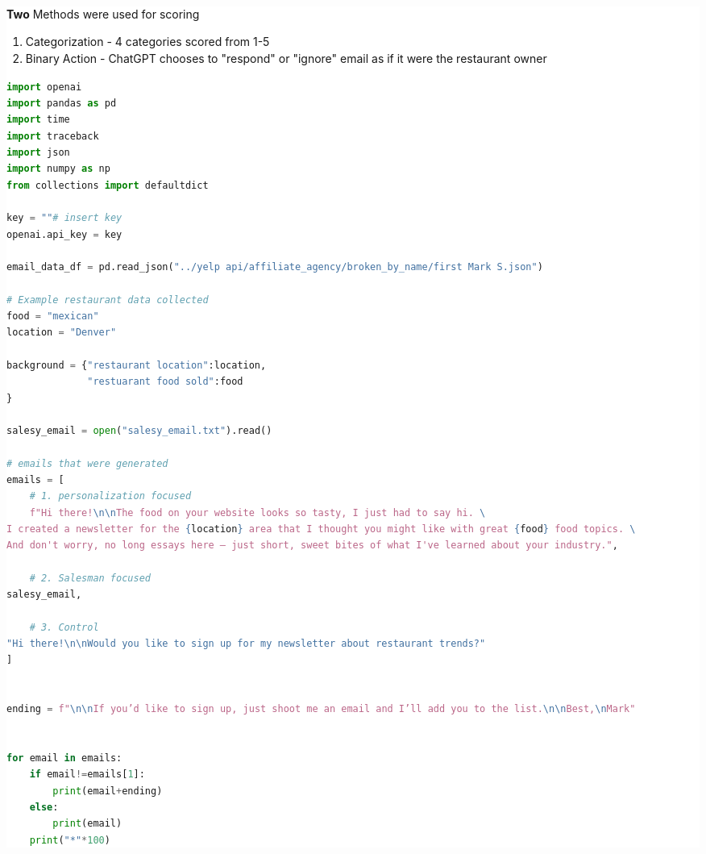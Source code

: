 **Two** Methods were used for scoring
1. Categorization - 4 categories scored from 1-5
2. Binary Action - ChatGPT chooses to "respond" or "ignore" email as if it were the restaurant owner


```python
import openai
import pandas as pd
import time
import traceback
import json
import numpy as np
from collections import defaultdict

key = ""# insert key
openai.api_key = key

email_data_df = pd.read_json("../yelp api/affiliate_agency/broken_by_name/first Mark S.json")

# Example restaurant data collected
food = "mexican"
location = "Denver"

background = {"restaurant location":location,
              "restuarant food sold":food
}

salesy_email = open("salesy_email.txt").read()

# emails that were generated
emails = [
    # 1. personalization focused
    f"Hi there!\n\nThe food on your website looks so tasty, I just had to say hi. \
I created a newsletter for the {location} area that I thought you might like with great {food} food topics. \
And don't worry, no long essays here – just short, sweet bites of what I've learned about your industry.",

    # 2. Salesman focused
salesy_email,
    
    # 3. Control 
"Hi there!\n\nWould you like to sign up for my newsletter about restaurant trends?"
]


ending = f"\n\nIf you’d like to sign up, just shoot me an email and I’ll add you to the list.\n\nBest,\nMark"


for email in emails:
    if email!=emails[1]:
        print(email+ending)
    else:
        print(email)
    print("*"*100)
```
